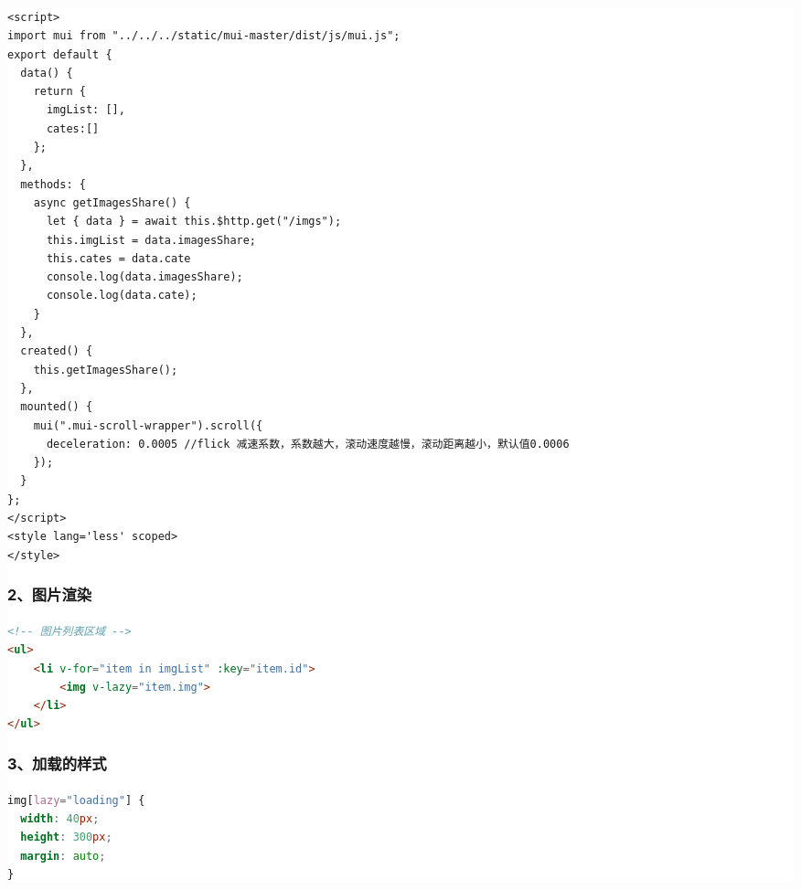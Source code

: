 ```vue
<script>
import mui from "../../../static/mui-master/dist/js/mui.js";
export default {
  data() {
    return {
      imgList: [],
      cates:[]
    };
  },
  methods: {
    async getImagesShare() {
      let { data } = await this.$http.get("/imgs");
      this.imgList = data.imagesShare;
      this.cates = data.cate
      console.log(data.imagesShare);
      console.log(data.cate);
    }
  },
  created() {
    this.getImagesShare();
  },
  mounted() {
    mui(".mui-scroll-wrapper").scroll({
      deceleration: 0.0005 //flick 减速系数，系数越大，滚动速度越慢，滚动距离越小，默认值0.0006
    });
  }
};
</script>
<style lang='less' scoped>
</style>
```

### 2、图片渲染

```html
<!-- 图片列表区域 -->
<ul>
    <li v-for="item in imgList" :key="item.id">
        <img v-lazy="item.img">
    </li>
</ul>
```

### 3、加载的样式

```css
img[lazy="loading"] {
  width: 40px;
  height: 300px;
  margin: auto;
}
```
